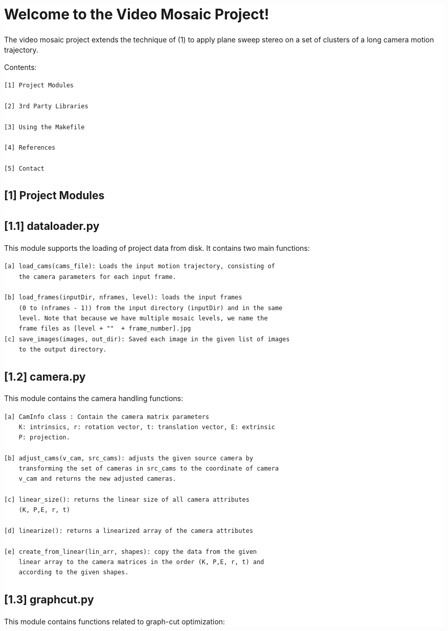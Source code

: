 Welcome to the Video Mosaic Project!
===================================

The video mosaic project extends the technique of (1) to apply plane sweep
stereo on a set of clusters of a long camera motion trajectory.

Contents:
    
    [1] Project Modules
    
    [2] 3rd Party Libraries
    
    [3] Using the Makefile
    
    [4] References
    
    [5] Contact


[1] Project Modules
--------------------------

[1.1] dataloader.py
-----------------
This module supports the loading of project data from disk. It contains two
main functions:
    
    [a] load_cams(cams_file): Loads the input motion trajectory, consisting of
        the camera parameters for each input frame.

    [b] load_frames(inputDir, nframes, level): loads the input frames
        (0 to (nframes - 1)) from the input directory (inputDir) and in the same
        level. Note that because we have multiple mosaic levels, we name the
        frame files as [level + ""  + frame_number].jpg
    [c] save_images(images, out_dir): Saved each image in the given list of images
        to the output directory.

[1.2] camera.py
-------------
This module contains the camera handling functions:
    
    [a] CamInfo class : Contain the camera matrix parameters
        K: intrinsics, r: rotation vector, t: translation vector, E: extrinsic
        P: projection.

    [b] adjust_cams(v_cam, src_cams): adjusts the given source camera by
        transforming the set of cameras in src_cams to the coordinate of camera
        v_cam and returns the new adjusted cameras.
        
    [c] linear_size(): returns the linear size of all camera attributes
        (K, P,E, r, t)
        
    [d] linearize(): returns a linearized array of the camera attributes
    
    [e] create_from_linear(lin_arr, shapes): copy the data from the given
        linear array to the camera matrices in the order (K, P,E, r, t) and
        according to the given shapes.

[1.3] graphcut.py
---------------
This module contains functions related to graph-cut optimization:
    